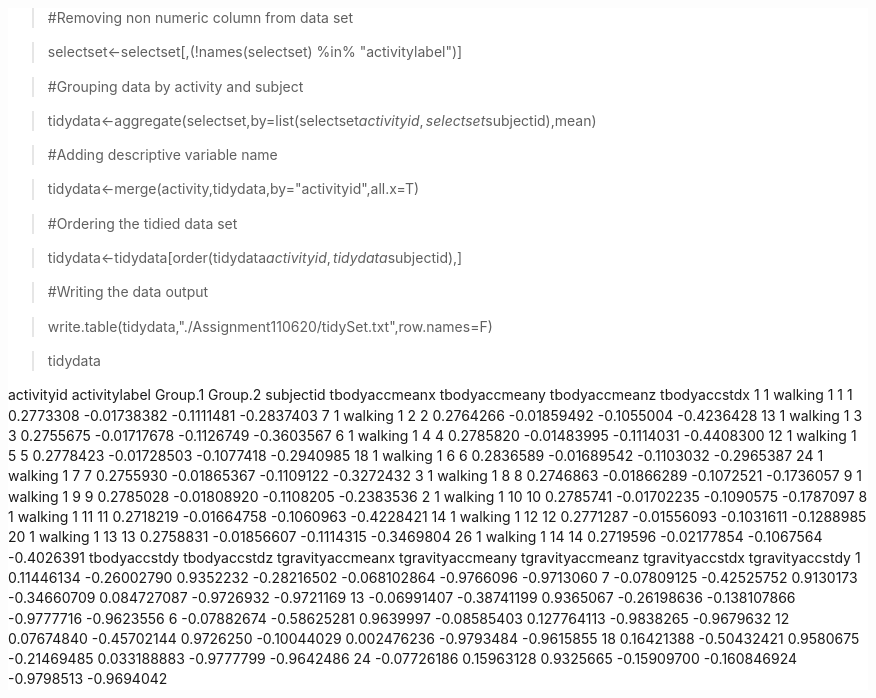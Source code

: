 > #Removing non numeric column from data set

> selectset<-selectset[,(!names(selectset) %in% "activitylabel")]

> #Grouping data by activity and subject

> tidydata<-aggregate(selectset,by=list(selectset$activityid,selectset$subjectid),mean)

> #Adding descriptive variable name

> tidydata<-merge(activity,tidydata,by="activityid",all.x=T)

> #Ordering the tidied data set

> tidydata<-tidydata[order(tidydata$activityid,tidydata$subjectid),]

> #Writing the data output

> write.table(tidydata,"./Assignment110620/tidySet.txt",row.names=F)

> tidydata

   activityid activitylabel Group.1 Group.2 subjectid tbodyaccmeanx tbodyaccmeany tbodyaccmeanz tbodyaccstdx
1           1       walking       1       1         1     0.2773308   -0.01738382    -0.1111481   -0.2837403
7           1       walking       1       2         2     0.2764266   -0.01859492    -0.1055004   -0.4236428
13          1       walking       1       3         3     0.2755675   -0.01717678    -0.1126749   -0.3603567
6           1       walking       1       4         4     0.2785820   -0.01483995    -0.1114031   -0.4408300
12          1       walking       1       5         5     0.2778423   -0.01728503    -0.1077418   -0.2940985
18          1       walking       1       6         6     0.2836589   -0.01689542    -0.1103032   -0.2965387
24          1       walking       1       7         7     0.2755930   -0.01865367    -0.1109122   -0.3272432
3           1       walking       1       8         8     0.2746863   -0.01866289    -0.1072521   -0.1736057
9           1       walking       1       9         9     0.2785028   -0.01808920    -0.1108205   -0.2383536
2           1       walking       1      10        10     0.2785741   -0.01702235    -0.1090575   -0.1787097
8           1       walking       1      11        11     0.2718219   -0.01664758    -0.1060963   -0.4228421
14          1       walking       1      12        12     0.2771287   -0.01556093    -0.1031611   -0.1288985
20          1       walking       1      13        13     0.2758831   -0.01856607    -0.1114315   -0.3469804
26          1       walking       1      14        14     0.2719596   -0.02177854    -0.1067564   -0.4026391
   tbodyaccstdy tbodyaccstdz tgravityaccmeanx tgravityaccmeany tgravityaccmeanz tgravityaccstdx tgravityaccstdy
1    0.11446134  -0.26002790        0.9352232      -0.28216502     -0.068102864      -0.9766096      -0.9713060
7   -0.07809125  -0.42525752        0.9130173      -0.34660709      0.084727087      -0.9726932      -0.9721169
13  -0.06991407  -0.38741199        0.9365067      -0.26198636     -0.138107866      -0.9777716      -0.9623556
6   -0.07882674  -0.58625281        0.9639997      -0.08585403      0.127764113      -0.9838265      -0.9679632
12   0.07674840  -0.45702144        0.9726250      -0.10044029      0.002476236      -0.9793484      -0.9615855
18   0.16421388  -0.50432421        0.9580675      -0.21469485      0.033188883      -0.9777799      -0.9642486
24  -0.07726186   0.15963128        0.9325665      -0.15909700     -0.160846924      -0.9798513      -0.9694042